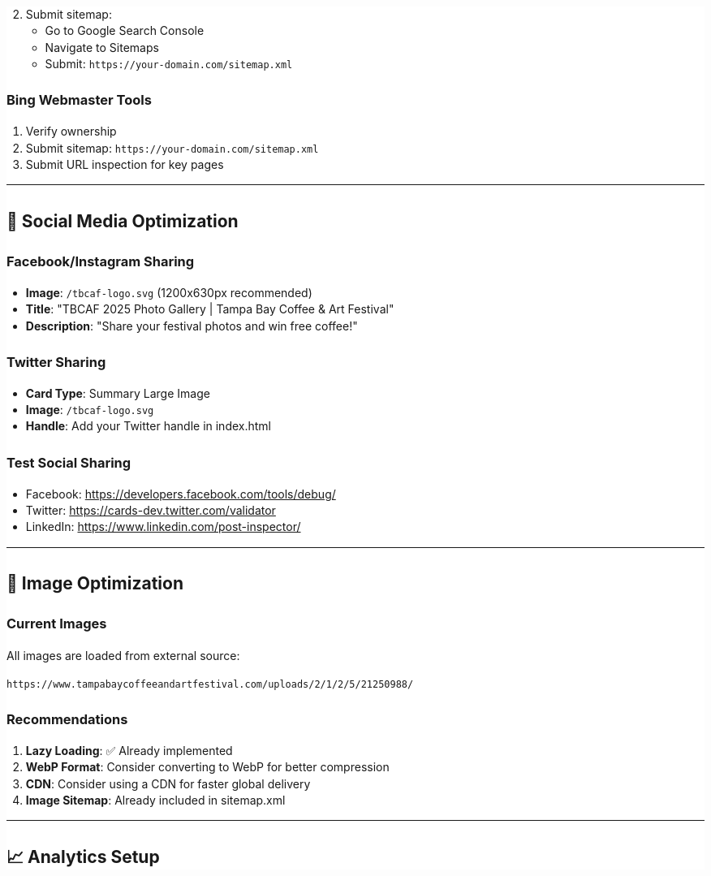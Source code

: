2. Submit sitemap:
   - Go to Google Search Console
   - Navigate to Sitemaps
   - Submit: `https://your-domain.com/sitemap.xml`

### Bing Webmaster Tools
1. Verify ownership
2. Submit sitemap: `https://your-domain.com/sitemap.xml`
3. Submit URL inspection for key pages

---

## 📱 Social Media Optimization

### Facebook/Instagram Sharing
- **Image**: `/tbcaf-logo.svg` (1200x630px recommended)
- **Title**: "TBCAF 2025 Photo Gallery | Tampa Bay Coffee & Art Festival"
- **Description**: "Share your festival photos and win free coffee!"

### Twitter Sharing
- **Card Type**: Summary Large Image
- **Image**: `/tbcaf-logo.svg`
- **Handle**: Add your Twitter handle in index.html

### Test Social Sharing
- Facebook: https://developers.facebook.com/tools/debug/
- Twitter: https://cards-dev.twitter.com/validator
- LinkedIn: https://www.linkedin.com/post-inspector/

---

## 🎨 Image Optimization

### Current Images
All images are loaded from external source:
```
https://www.tampabaycoffeeandartfestival.com/uploads/2/1/2/5/21250988/
```

### Recommendations
1. **Lazy Loading**: ✅ Already implemented
2. **WebP Format**: Consider converting to WebP for better compression
3. **CDN**: Consider using a CDN for faster global delivery
4. **Image Sitemap**: Already included in sitemap.xml

---

## 📈 Analytics Setup
